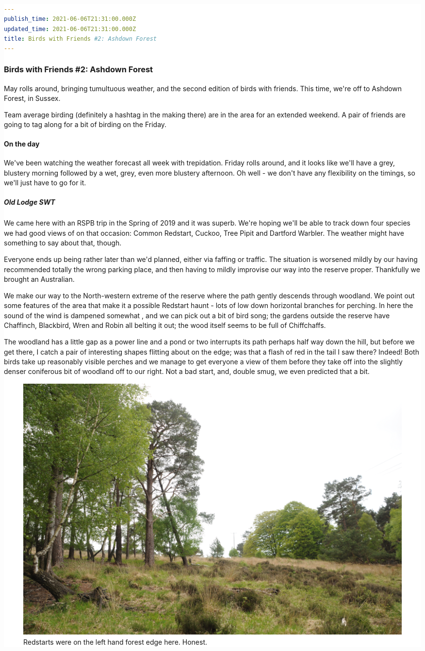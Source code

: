 ```yaml
---
publish_time: 2021-06-06T21:31:00.000Z
updated_time: 2021-06-06T21:31:00.000Z
title: Birds with Friends #2: Ashdown Forest  
---
```


### Birds with Friends #2: Ashdown Forest

May rolls around, bringing tumultuous weather, and the second edition of birds
with friends. This time, we're off to Ashdown Forest, in Sussex.

Team average birding (definitely a hashtag in the making there) are in the
area for an extended weekend. A pair of friends are going to tag along for a
bit of birding on the Friday.

#### On the day

We've been watching the weather forecast all week with trepidation. Friday
rolls around, and it looks like we'll have a grey, blustery morning followed
by a wet, grey, even more blustery afternoon. Oh well - we don't have any
flexibility on the timings, so we'll just have to go for it.

##### Old Lodge SWT

We came here with an RSPB trip in the Spring of 2019 and it was superb. We're
hoping we'll be able to track down four species we had good views of on that
occasion: Common Redstart, Cuckoo, Tree Pipit and Dartford Warbler. The
 weather might have something to say about that, though.

Everyone ends up being rather later than we'd planned, either via faffing or
traffic. The situation is worsened mildly by our having recommended totally
the wrong parking place, and then having to mildly improvise our way into
the reserve proper. Thankfully we brought an Australian.

We make our way to the North-western extreme of the reserve where the path
gently descends through woodland. We point out some features of the area
that make it a possible Redstart haunt - lots of low down horizontal
branches for perching. In here the sound of the wind is dampened somewhat
, and we can pick out a bit of bird song; the gardens outside the reserve
have Chaffinch, Blackbird, Wren and Robin all belting it out; the wood
itself seems to be full of Chiffchaffs.

The woodland has a little gap as a power line and a pond or two interrupts
its path perhaps half way down the hill, but before we get there, I catch
a pair of interesting shapes flitting about on the edge; was that a flash
of red in the tail I saw there? Indeed! Both birds take up reasonably visible
perches and we manage to get everyone a view of them before they take off
into the slightly denser coniferous bit of woodland off to our right. Not a
bad start, and, double smug, we even predicted that a bit.

<figure class="figure">
    <img
        src="grey-day.png"
        class="figure-img img-fluid rounded"
        alt="Redstarts were on the left hand forest edge here. Honest."/>
    <figcaption class="figure-caption text-center">
        Redstarts were on the left hand forest edge here. Honest.
    </figcaption>
</figure>
